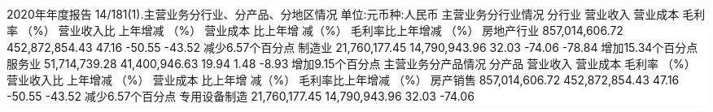 2020年年度报告
14/181(1).主营业务分行业、分产品、分地区情况
单位:元币种:人民币
主营业务分行业情况
分行业
营业收入
营业成本
毛利率
（%）
营业收入比
上年增减
（%）
营业成本
比上年增
减（%）
毛利率比上年增减
（%）
房地产行业
857,014,606.72
452,872,854.43
47.16
-50.55
-43.52
减少6.57个百分点
制造业
21,760,177.45
14,790,943.96
32.03
-74.06
-78.84
增加15.34个百分点
服务业
51,714,739.28
41,400,946.63
19.94
1.48
-8.93
增加9.15个百分点
主营业务分产品情况
分产品
营业收入
营业成本
毛利率
（%）
营业收入比
上年增减
（%）
营业成本
比上年增
减（%）
毛利率比上年增减
（%）
房产销售
857,014,606.72
452,872,854.43
47.16
-50.55
-43.52
减少6.57个百分点
专用设备制造
21,760,177.45
14,790,943.96
32.03
-74.06